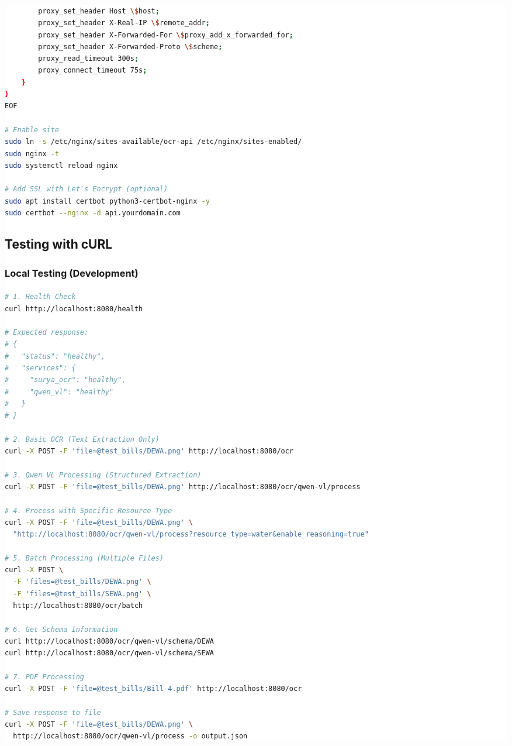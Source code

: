 ```bash
        proxy_set_header Host \$host;
        proxy_set_header X-Real-IP \$remote_addr;
        proxy_set_header X-Forwarded-For \$proxy_add_x_forwarded_for;
        proxy_set_header X-Forwarded-Proto \$scheme;
        proxy_read_timeout 300s;
        proxy_connect_timeout 75s;
    }
}
EOF

# Enable site
sudo ln -s /etc/nginx/sites-available/ocr-api /etc/nginx/sites-enabled/
sudo nginx -t
sudo systemctl reload nginx

# Add SSL with Let's Encrypt (optional)
sudo apt install certbot python3-certbot-nginx -y
sudo certbot --nginx -d api.yourdomain.com
```

## Testing with cURL

### Local Testing (Development)
```bash
# 1. Health Check
curl http://localhost:8080/health

# Expected response:
# {
#   "status": "healthy",
#   "services": {
#     "surya_ocr": "healthy",
#     "qwen_vl": "healthy"
#   }
# }

# 2. Basic OCR (Text Extraction Only)
curl -X POST -F 'file=@test_bills/DEWA.png' http://localhost:8080/ocr

# 3. Qwen VL Processing (Structured Extraction)
curl -X POST -F 'file=@test_bills/DEWA.png' http://localhost:8080/ocr/qwen-vl/process

# 4. Process with Specific Resource Type
curl -X POST -F 'file=@test_bills/DEWA.png' \
  "http://localhost:8080/ocr/qwen-vl/process?resource_type=water&enable_reasoning=true"

# 5. Batch Processing (Multiple Files)
curl -X POST \
  -F 'files=@test_bills/DEWA.png' \
  -F 'files=@test_bills/SEWA.png' \
  http://localhost:8080/ocr/batch

# 6. Get Schema Information
curl http://localhost:8080/ocr/qwen-vl/schema/DEWA
curl http://localhost:8080/ocr/qwen-vl/schema/SEWA

# 7. PDF Processing
curl -X POST -F 'file=@test_bills/Bill-4.pdf' http://localhost:8080/ocr

# Save response to file
curl -X POST -F 'file=@test_bills/DEWA.png' \
  http://localhost:8080/ocr/qwen-vl/process -o output.json
```